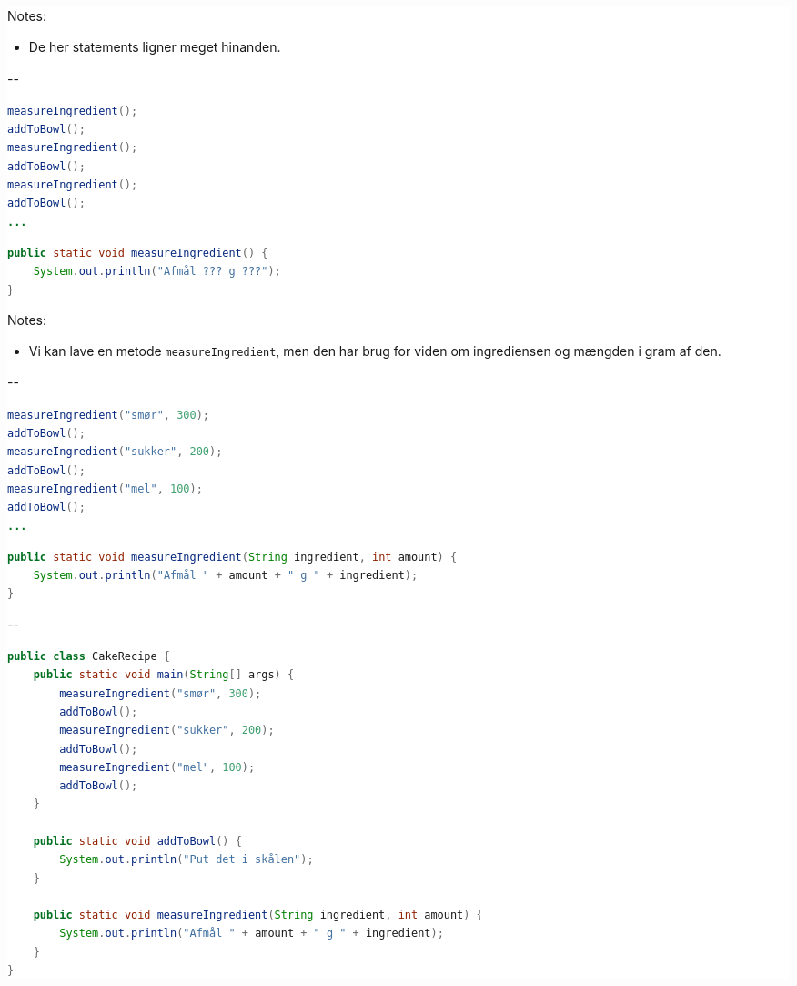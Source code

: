 Notes:

- De her statements ligner meget hinanden.

--

```java [1,3,5]
measureIngredient();
addToBowl();
measureIngredient();
addToBowl();
measureIngredient();
addToBowl();
...
```

```java
public static void measureIngredient() {
    System.out.println("Afmål ??? g ???");
}
```

Notes:
- Vi kan lave en metode `measureIngredient`, men den har brug for viden om ingrediensen og mængden i gram af den.

--

```java [1,3,5]
measureIngredient("smør", 300);
addToBowl();
measureIngredient("sukker", 200);
addToBowl();
measureIngredient("mel", 100);
addToBowl();
...
```

```java
public static void measureIngredient(String ingredient, int amount) {
    System.out.println("Afmål " + amount + " g " + ingredient);
}
```

--


```java
public class CakeRecipe {
    public static void main(String[] args) {
        measureIngredient("smør", 300);
        addToBowl();
        measureIngredient("sukker", 200);
        addToBowl();
        measureIngredient("mel", 100);
        addToBowl();
    }

    public static void addToBowl() {
        System.out.println("Put det i skålen");
    }
    
    public static void measureIngredient(String ingredient, int amount) {
        System.out.println("Afmål " + amount + " g " + ingredient);
    }
}
```
